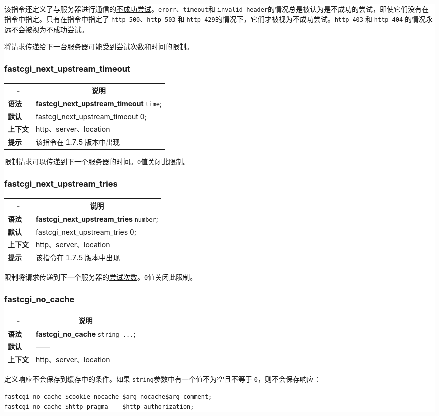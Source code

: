 该指令还定义了与服务器进行通信的[不成功尝试](https://github.com/DocsHome/nginx-docs/tree/f6135c42a499e9fab0adb433738fcf8cd4041627/模块参考/http/ngx_http_upstream_module.html#max_fails)。`erorr`​、`timeout`​ 和 `invalid_header`​ 的情况总是被认为是不成功的尝试，即使它们没有在指令中指定。只有在指令中指定了 `http_500`​、`http_503`​ 和 `http_429`​ 的情况下，它们才被视为不成功尝试。`http_403`​ 和 `http_404`​ 的情况永远不会被视为不成功尝试。

将请求传递给下一台服务器可能受到[尝试次数](https://docshome.gitbook.io/nginx-docs/he-xin-gong-neng/http/ngx_http_fastcgi_module#fastcgi_next_upstream_tries)和[时间](https://docshome.gitbook.io/nginx-docs/he-xin-gong-neng/http/ngx_http_fastcgi_module#fastcgi_next_upstream_timeout)的限制。

### fastcgi\_next\_upstream\_timeout

|-|说明|
| ---| ----------------------------------------------|
|**语法**|**fastcgi_next_upstream_timeout** `time`​;|
|**默认**|fastcgi\_next\_upstream\_timeout 0;|
|**上下文**|http、server、location|
|**提示**|该指令在 1.7.5 版本中出现|

限制请求可以传递到[下一个服务器](https://docshome.gitbook.io/nginx-docs/he-xin-gong-neng/http/ngx_http_fastcgi_module#fastcgi_next_upstream)的时间。`0`​ 值关闭此限制。

### fastcgi\_next\_upstream\_tries

|-|说明|
| ---| --------------------------------------------|
|**语法**|**fastcgi_next_upstream_tries** `number`​;|
|**默认**|fastcgi\_next\_upstream\_tries 0;|
|**上下文**|http、server、location|
|**提示**|该指令在 1.7.5 版本中出现|

限制将请求传递到下一个服务器的[尝试次数](https://docshome.gitbook.io/nginx-docs/he-xin-gong-neng/http/ngx_http_fastcgi_module#fastcgi_next_upstream)。`0`​ 值关闭此限制。

### fastcgi\_no\_cache

|-|说明|
| ---| ------------------------|
|**语法**|**fastcgi_no_cache** `string ...`​;|
|**默认**|——|
|**上下文**|http、server、location|

定义响应不会保存到缓存中的条件。如果 `string`​ 参数中有一个值不为空且不等于 `0`​，则不会保存响应：

```
fastcgi_no_cache $cookie_nocache $arg_nocache$arg_comment;
fastcgi_no_cache $http_pragma    $http_authorization;
```
